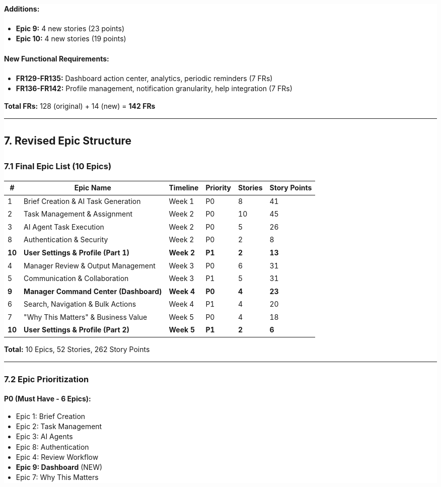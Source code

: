 #### **Additions:**
- **Epic 9:** 4 new stories (23 points)
- **Epic 10:** 4 new stories (19 points)

#### **New Functional Requirements:**
- **FR129-FR135:** Dashboard action center, analytics, periodic reminders (7 FRs)
- **FR136-FR142:** Profile management, notification granularity, help integration (7 FRs)

**Total FRs:** 128 (original) + 14 (new) = **142 FRs**

---

## 7. Revised Epic Structure

### 7.1 Final Epic List (10 Epics)

| # | Epic Name | Timeline | Priority | Stories | Story Points |
|---|-----------|----------|----------|---------|--------------|
| 1 | Brief Creation & AI Task Generation | Week 1 | P0 | 8 | 41 |
| 2 | Task Management & Assignment | Week 2 | P0 | 10 | 45 |
| 3 | AI Agent Task Execution | Week 2 | P0 | 5 | 26 |
| 8 | Authentication & Security | Week 2 | P0 | 2 | 8 |
| **10** | **User Settings & Profile (Part 1)** | **Week 2** | **P1** | **2** | **13** |
| 4 | Manager Review & Output Management | Week 3 | P0 | 6 | 31 |
| 5 | Communication & Collaboration | Week 3 | P1 | 5 | 31 |
| **9** | **Manager Command Center (Dashboard)** | **Week 4** | **P0** | **4** | **23** |
| 6 | Search, Navigation & Bulk Actions | Week 4 | P1 | 4 | 20 |
| 7 | "Why This Matters" & Business Value | Week 5 | P0 | 4 | 18 |
| **10** | **User Settings & Profile (Part 2)** | **Week 5** | **P1** | **2** | **6** |

**Total:** 10 Epics, 52 Stories, 262 Story Points

---

### 7.2 Epic Prioritization

**P0 (Must Have - 6 Epics):**
- Epic 1: Brief Creation
- Epic 2: Task Management
- Epic 3: AI Agents
- Epic 8: Authentication
- Epic 4: Review Workflow
- **Epic 9: Dashboard** (NEW)
- Epic 7: Why This Matters
